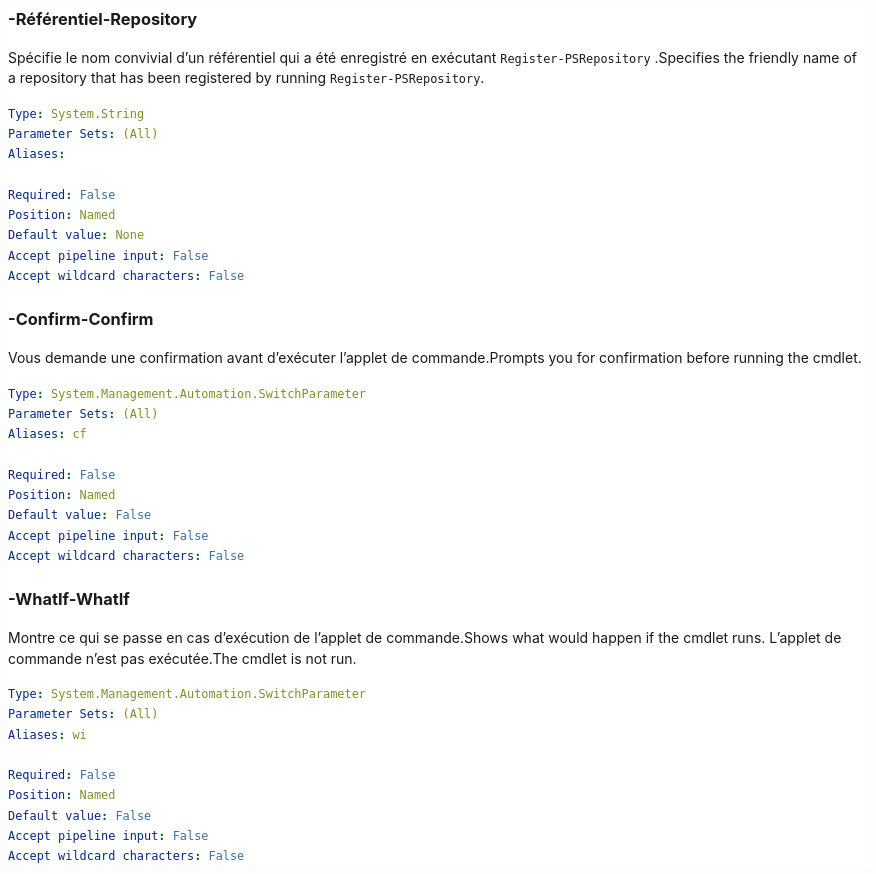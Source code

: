 ### <span data-ttu-id="ffc30-138">-Référentiel</span><span class="sxs-lookup"><span data-stu-id="ffc30-138">-Repository</span></span>

<span data-ttu-id="ffc30-139">Spécifie le nom convivial d’un référentiel qui a été enregistré en exécutant `Register-PSRepository` .</span><span class="sxs-lookup"><span data-stu-id="ffc30-139">Specifies the friendly name of a repository that has been registered by running `Register-PSRepository`.</span></span>

```yaml
Type: System.String
Parameter Sets: (All)
Aliases:

Required: False
Position: Named
Default value: None
Accept pipeline input: False
Accept wildcard characters: False
```

### <span data-ttu-id="ffc30-140">-Confirm</span><span class="sxs-lookup"><span data-stu-id="ffc30-140">-Confirm</span></span>

<span data-ttu-id="ffc30-141">Vous demande une confirmation avant d’exécuter l’applet de commande.</span><span class="sxs-lookup"><span data-stu-id="ffc30-141">Prompts you for confirmation before running the cmdlet.</span></span>

```yaml
Type: System.Management.Automation.SwitchParameter
Parameter Sets: (All)
Aliases: cf

Required: False
Position: Named
Default value: False
Accept pipeline input: False
Accept wildcard characters: False
```

### <span data-ttu-id="ffc30-142">-WhatIf</span><span class="sxs-lookup"><span data-stu-id="ffc30-142">-WhatIf</span></span>

<span data-ttu-id="ffc30-143">Montre ce qui se passe en cas d’exécution de l’applet de commande.</span><span class="sxs-lookup"><span data-stu-id="ffc30-143">Shows what would happen if the cmdlet runs.</span></span> <span data-ttu-id="ffc30-144">L’applet de commande n’est pas exécutée.</span><span class="sxs-lookup"><span data-stu-id="ffc30-144">The cmdlet is not run.</span></span>

```yaml
Type: System.Management.Automation.SwitchParameter
Parameter Sets: (All)
Aliases: wi

Required: False
Position: Named
Default value: False
Accept pipeline input: False
Accept wildcard characters: False
```
